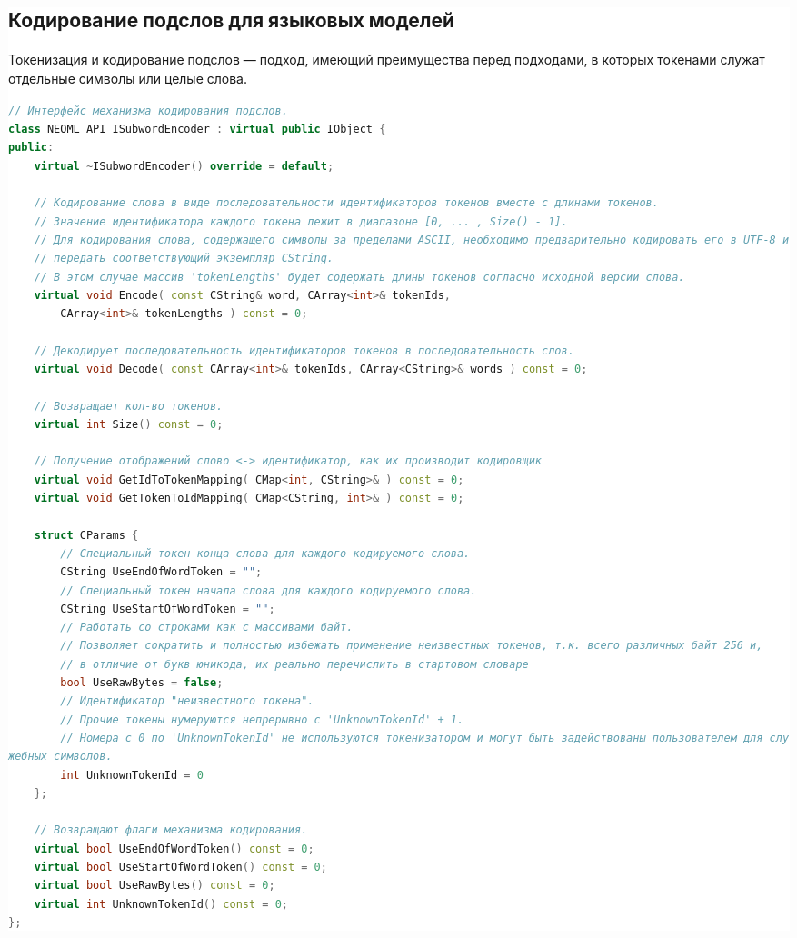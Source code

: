 ## Кодирование подслов для языковых моделей

Токенизация и кодирование подслов — подход, имеющий преимущества перед подходами, в которых токенами служат отдельные символы или целые слова.

```c++
// Интерфейс механизма кодирования подслов.
class NEOML_API ISubwordEncoder : virtual public IObject {
public:
	virtual ~ISubwordEncoder() override = default;

	// Кодирование слова в виде последовательности идентификаторов токенов вместе с длинами токенов.
	// Значение идентификатора каждого токена лежит в диапазоне [0, ... , Size() - 1].
	// Для кодирования слова, содержащего символы за пределами ASCII, необходимо предварительно кодировать его в UTF-8 и
	// передать соответствующий экземпляр CString.
	// В этом случае массив 'tokenLengths' будет содержать длины токенов согласно исходной версии слова.
	virtual void Encode( const CString& word, CArray<int>& tokenIds,
		CArray<int>& tokenLengths ) const = 0;
	
	// Декодирует последовательность идентификаторов токенов в последовательность слов.
	virtual void Decode( const CArray<int>& tokenIds, CArray<CString>& words ) const = 0;

	// Возвращает кол-во токенов.
	virtual int Size() const = 0;

	// Получение отображений слово <-> идентификатор, как их производит кодировщик
	virtual void GetIdToTokenMapping( CMap<int, CString>& ) const = 0;
	virtual void GetTokenToIdMapping( CMap<CString, int>& ) const = 0;

	struct CParams {
		// Специальный токен конца слова для каждого кодируемого слова.
		CString UseEndOfWordToken = "";
		// Специальный токен начала слова для каждого кодируемого слова.
		CString UseStartOfWordToken = "";
		// Работать со строками как с массивами байт.
		// Позволяет сократить и полностью избежать применение неизвестных токенов, т.к. всего различных байт 256 и, 
		// в отличие от букв юникода, их реально перечислить в стартовом словаре
		bool UseRawBytes = false;
		// Идентификатор "неизвестного токена".
		// Прочие токены нумеруются непрерывно с 'UnknownTokenId' + 1.
		// Номера с 0 по 'UnknownTokenId' не используются токенизатором и могут быть задействованы пользователем для служебных символов. 
		int UnknownTokenId = 0
	};

	// Возвращают флаги механизма кодирования.
	virtual bool UseEndOfWordToken() const = 0;
	virtual bool UseStartOfWordToken() const = 0;
	virtual bool UseRawBytes() const = 0;
	virtual int UnknownTokenId() const = 0;
};
```
